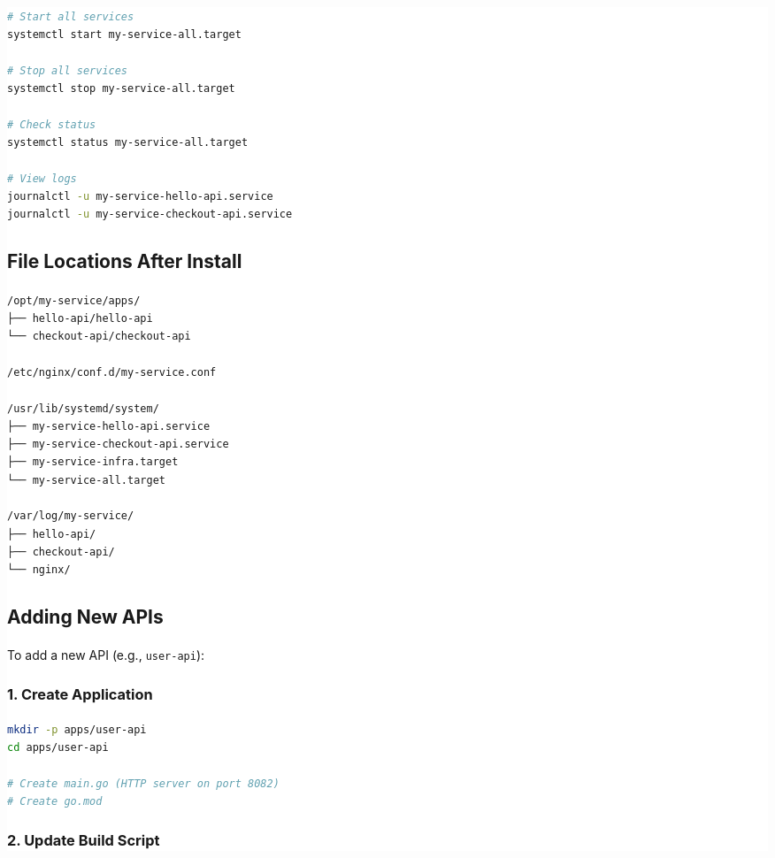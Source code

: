 ```bash
# Start all services
systemctl start my-service-all.target

# Stop all services
systemctl stop my-service-all.target

# Check status
systemctl status my-service-all.target

# View logs
journalctl -u my-service-hello-api.service
journalctl -u my-service-checkout-api.service
```


## File Locations After Install

```
/opt/my-service/apps/
├── hello-api/hello-api
└── checkout-api/checkout-api

/etc/nginx/conf.d/my-service.conf

/usr/lib/systemd/system/
├── my-service-hello-api.service
├── my-service-checkout-api.service
├── my-service-infra.target
└── my-service-all.target

/var/log/my-service/
├── hello-api/
├── checkout-api/
└── nginx/
```

## Adding New APIs

To add a new API (e.g., `user-api`):

### 1. Create Application

```bash
mkdir -p apps/user-api
cd apps/user-api

# Create main.go (HTTP server on port 8082)
# Create go.mod
```

### 2. Update Build Script
